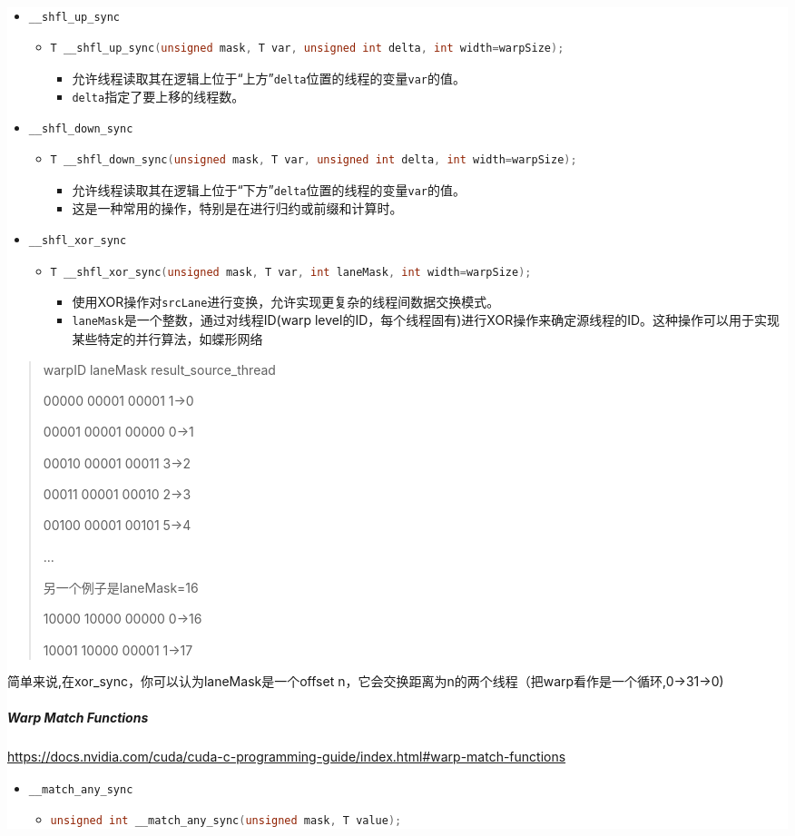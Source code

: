 * `__shfl_up_sync`

  * ```c++
    T __shfl_up_sync(unsigned mask, T var, unsigned int delta, int width=warpSize);
    ```

    - 允许线程读取其在逻辑上位于“上方”`delta`位置的线程的变量`var`的值。
    - `delta`指定了要上移的线程数。

* `__shfl_down_sync`

  * ```c++
    T __shfl_down_sync(unsigned mask, T var, unsigned int delta, int width=warpSize);
    ```

    - 允许线程读取其在逻辑上位于“下方”`delta`位置的线程的变量`var`的值。
    - 这是一种常用的操作，特别是在进行归约或前缀和计算时。

* `__shfl_xor_sync`

  * ```c++
    T __shfl_xor_sync(unsigned mask, T var, int laneMask, int width=warpSize);
    ```

    - 使用XOR操作对`srcLane`进行变换，允许实现更复杂的线程间数据交换模式。
    - `laneMask`是一个整数，通过对线程ID(warp level的ID，每个线程固有)进行XOR操作来确定源线程的ID。这种操作可以用于实现某些特定的并行算法，如蝶形网络

> warpID    		laneMask		result_source_thread	
>
> 00000			00001			00001				1->0
>
> 00001			00001			00000				0->1		
>
> 00010			00001			00011				3->2
>
> 00011			00001			00010				2->3
>
> 00100			00001			00101				5->4
>
> ...
>
> 另一个例子是laneMask=16
>
> 10000			10000			00000				0->16
>
> 10001			10000			00001				1->17

简单来说,在xor_sync，你可以认为laneMask是一个offset n，它会交换距离为n的两个线程（把warp看作是一个循环,0->31->0)


##### Warp Match Functions

https://docs.nvidia.com/cuda/cuda-c-programming-guide/index.html#warp-match-functions

* `__match_any_sync`

  * ```c++
    unsigned int __match_any_sync(unsigned mask, T value);
    ```
